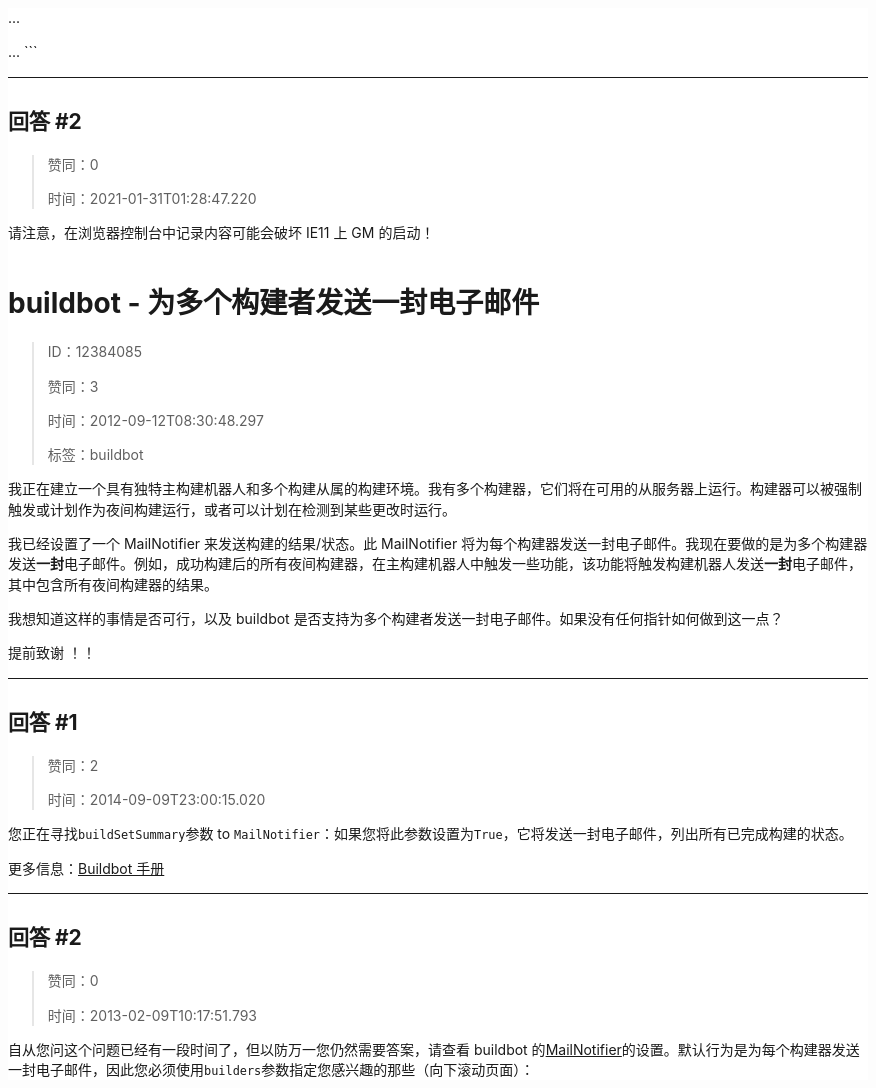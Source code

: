 ```

```
 ...
</head>

<script src="http://connect.facebook.net/en_US/all.js#xfbml=1">
</script>

<body>
... 
```

* * *

## 回答 #2

> 赞同：0
> 
> 时间：2021-01-31T01:28:47.220

请注意，在浏览器控制台中记录内容可能会破坏 IE11 上 GM 的启动！

# buildbot - 为多个构建者发送一封电子邮件

> ID：12384085
> 
> 赞同：3
> 
> 时间：2012-09-12T08:30:48.297
> 
> 标签：buildbot

我正在建立一个具有独特主构建机器人和多个构建从属的构建环境。我有多个构建器，它们将在可用的从服务器上运行。构建器可以被强制触发或计划作为夜间构建运行，或者可以计划在检测到某些更改时运行。

我已经设置了一个 MailNotifier 来发送构建的结果/状态。此 MailNotifier 将为每个构建器发送一封电子邮件。我现在要做的是为多个构建器发送**一封**电子邮件。例如，成功构建后的所有夜间构建器，在主构建机器人中触发一些功能，该功能将触发构建机器人发送**一封**电子邮件，其中包含所有夜间构建器的结果。

我想知道这样的事情是否可行，以及 buildbot 是否支持为多个构建者发送一封电子邮件。如果没有任何指针如何做到这一点？

提前致谢 ！！

* * *

## 回答 #1

> 赞同：2
> 
> 时间：2014-09-09T23:00:15.020

您正在寻找`buildSetSummary`参数 to `MailNotifier`：如果您将此参数设置为`True`，它将发送一封电子邮件，列出所有已完成构建的状态。

更多信息：[Buildbot 手册](http://docs.buildbot.net/current/manual/cfg-statustargets.html#mailnotifier-arguments)

* * *

## 回答 #2

> 赞同：0
> 
> 时间：2013-02-09T10:17:51.793

自从您问这个问题已经有一段时间了，但以防万一您仍然需要答案，请查看 buildbot 的[MailNotifier](http://buildbot.net/buildbot/docs/0.8.7p1/full.html#mailnotifier-arguments)的设置。默认行为是为每个构建器发送一封电子邮件，因此您必须使用`builders`参数指定您感兴趣的那些（向下滚动页面）：
```